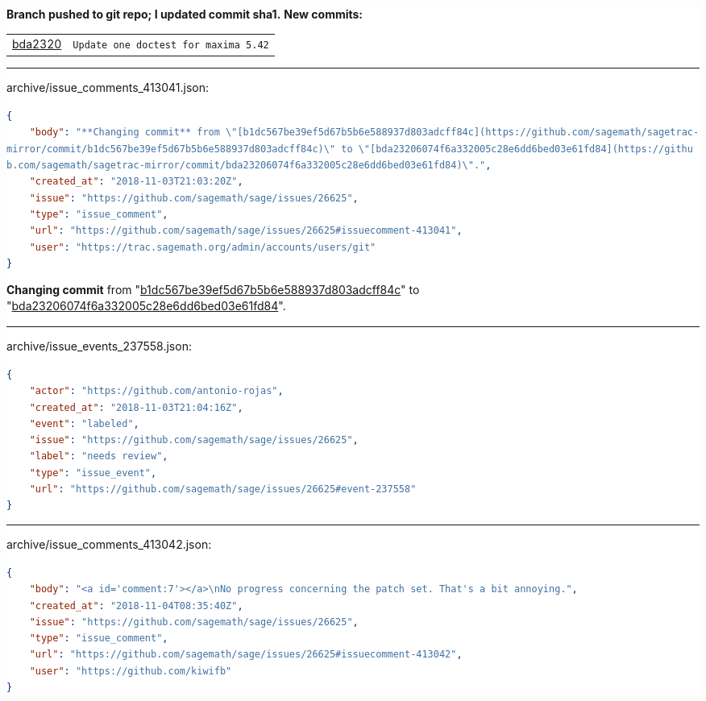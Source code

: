 <a id='comment:5'></a>
**Branch pushed to git repo; I updated commit sha1.** **New commits:**
<table><tr><td><a href="https://github.com/sagemath/sagetrac-mirror/commit/bda23206074f6a332005c28e6dd6bed03e61fd84">bda2320</a></td><td><code>Update one doctest for maxima 5.42</code></td></tr></table>




---

archive/issue_comments_413041.json:
```json
{
    "body": "**Changing commit** from \"[b1dc567be39ef5d67b5b6e588937d803adcff84c](https://github.com/sagemath/sagetrac-mirror/commit/b1dc567be39ef5d67b5b6e588937d803adcff84c)\" to \"[bda23206074f6a332005c28e6dd6bed03e61fd84](https://github.com/sagemath/sagetrac-mirror/commit/bda23206074f6a332005c28e6dd6bed03e61fd84)\".",
    "created_at": "2018-11-03T21:03:20Z",
    "issue": "https://github.com/sagemath/sage/issues/26625",
    "type": "issue_comment",
    "url": "https://github.com/sagemath/sage/issues/26625#issuecomment-413041",
    "user": "https://trac.sagemath.org/admin/accounts/users/git"
}
```

**Changing commit** from "[b1dc567be39ef5d67b5b6e588937d803adcff84c](https://github.com/sagemath/sagetrac-mirror/commit/b1dc567be39ef5d67b5b6e588937d803adcff84c)" to "[bda23206074f6a332005c28e6dd6bed03e61fd84](https://github.com/sagemath/sagetrac-mirror/commit/bda23206074f6a332005c28e6dd6bed03e61fd84)".



---

archive/issue_events_237558.json:
```json
{
    "actor": "https://github.com/antonio-rojas",
    "created_at": "2018-11-03T21:04:16Z",
    "event": "labeled",
    "issue": "https://github.com/sagemath/sage/issues/26625",
    "label": "needs review",
    "type": "issue_event",
    "url": "https://github.com/sagemath/sage/issues/26625#event-237558"
}
```



---

archive/issue_comments_413042.json:
```json
{
    "body": "<a id='comment:7'></a>\nNo progress concerning the patch set. That's a bit annoying.",
    "created_at": "2018-11-04T08:35:40Z",
    "issue": "https://github.com/sagemath/sage/issues/26625",
    "type": "issue_comment",
    "url": "https://github.com/sagemath/sage/issues/26625#issuecomment-413042",
    "user": "https://github.com/kiwifb"
}
```
